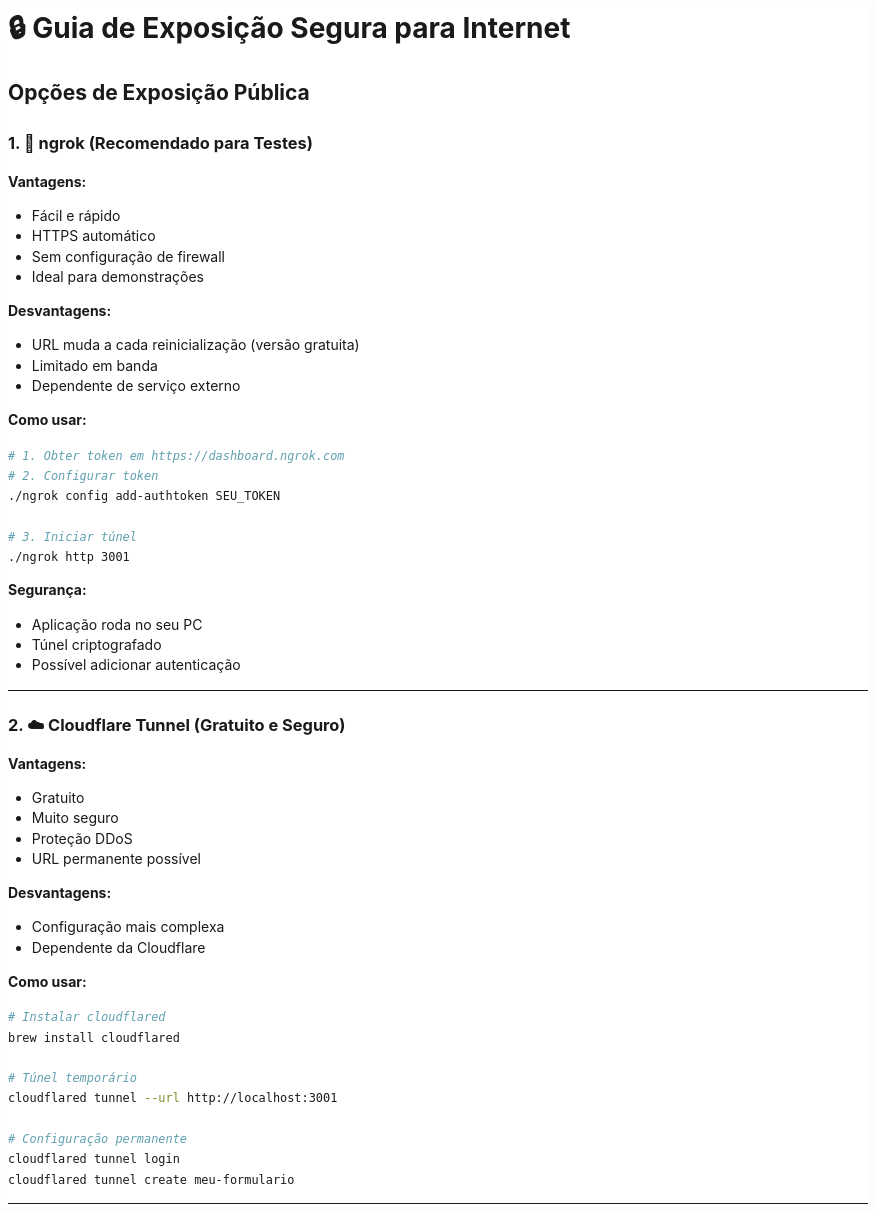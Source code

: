 # 🔒 Guia de Exposição Segura para Internet

## Opções de Exposição Pública

### 1. 🚀 **ngrok (Recomendado para Testes)**

**Vantagens:**
- Fácil e rápido
- HTTPS automático
- Sem configuração de firewall
- Ideal para demonstrações

**Desvantagens:**
- URL muda a cada reinicialização (versão gratuita)
- Limitado em banda
- Dependente de serviço externo

**Como usar:**
```bash
# 1. Obter token em https://dashboard.ngrok.com
# 2. Configurar token
./ngrok config add-authtoken SEU_TOKEN

# 3. Iniciar túnel
./ngrok http 3001
```

**Segurança:**
- Aplicação roda no seu PC
- Túnel criptografado
- Possível adicionar autenticação

---

### 2. ☁️ **Cloudflare Tunnel (Gratuito e Seguro)**

**Vantagens:**
- Gratuito
- Muito seguro
- Proteção DDoS
- URL permanente possível

**Desvantagens:**
- Configuração mais complexa
- Dependente da Cloudflare

**Como usar:**
```bash
# Instalar cloudflared
brew install cloudflared

# Túnel temporário
cloudflared tunnel --url http://localhost:3001

# Configuração permanente
cloudflared tunnel login
cloudflared tunnel create meu-formulario
```

---